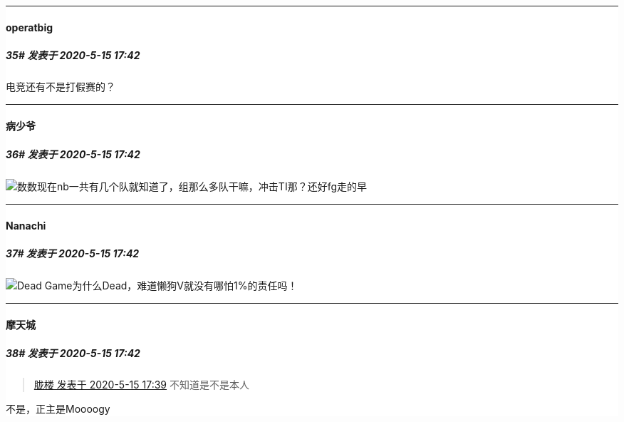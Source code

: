 





*****

####  operatbig  
##### 35#       发表于 2020-5-15 17:42




电竞还有不是打假赛的？







*****

####  病少爷  
##### 36#       发表于 2020-5-15 17:42



<img src="https://static.saraba1st.com/image/smiley/face2017/049.png" referrerpolicy="no-referrer">数数现在nb一共有几个队就知道了，组那么多队干嘛，冲击TI那？还好fg走的早







*****

####  Nanachi  
##### 37#       发表于 2020-5-15 17:42



<img src="https://static.saraba1st.com/image/smiley/face2017/067.png" referrerpolicy="no-referrer">Dead Game为什么Dead，难道懒狗V就没有哪怕1%的责任吗！







*****

####  摩天城  
##### 38#       发表于 2020-5-15 17:42



<blockquote><a href="httphttps://bbs.saraba1st.com/2b/forum.php?mod=redirect&amp;goto=findpost&amp;pid=47431138&amp;ptid=1935155" target="_blank">胧楼 发表于 2020-5-15 17:39</a>
不知道是不是本人</blockquote>
不是，正主是Moooogy




